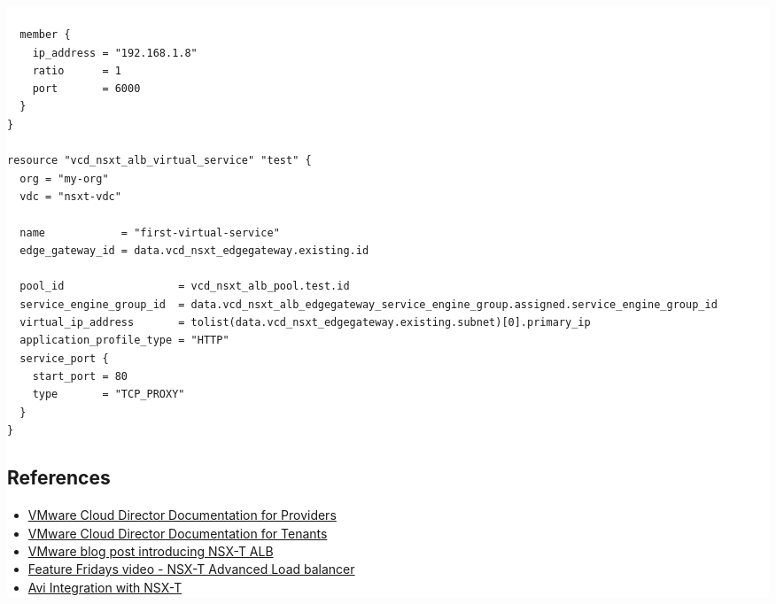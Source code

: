 ```hcl

  member {
    ip_address = "192.168.1.8"
    ratio      = 1
    port       = 6000
  }
}

resource "vcd_nsxt_alb_virtual_service" "test" {
  org = "my-org"
  vdc = "nsxt-vdc"

  name            = "first-virtual-service"
  edge_gateway_id = data.vcd_nsxt_edgegateway.existing.id

  pool_id                  = vcd_nsxt_alb_pool.test.id
  service_engine_group_id  = data.vcd_nsxt_alb_edgegateway_service_engine_group.assigned.service_engine_group_id
  virtual_ip_address       = tolist(data.vcd_nsxt_edgegateway.existing.subnet)[0].primary_ip
  application_profile_type = "HTTP"
  service_port {
    start_port = 80
    type       = "TCP_PROXY"
  }
}
```

## References

* [VMware Cloud Director Documentation for Providers](https://docs.vmware.com/en/VMware-Cloud-Director/10.3/VMware-Cloud-Director-Service-Provider-Admin-Portal-Guide/GUID-1D3014BC-4792-40E8-99E1-A8F0FFC691FE.html)
* [VMware Cloud Director Documentation for Tenants](https://docs.vmware.com/en/VMware-Cloud-Director/10.3/VMware-Cloud-Director-Service-Provider-Admin-Portal-Guide/GUID-789FCC6A-EE14-4CAA-AB91-08841513B328.html)
* [VMware blog post introducing NSX-T ALB](https://blogs.vmware.com/cloudprovider/2020/11/embrace-next-gen-networking-security-with-nsx-t-and-vmware-cloud-director-10-2.html)
* [Feature Fridays video - NSX-T Advanced Load balancer](https://blogs.vmware.com/cloudprovider/2020/10/feature-fridays-episode-19-nsx-t-advanced-load-balancer.html)
* [Avi Integration with NSX-T](https://avinetworks.com/docs/20.1/avi-nsx-t-integration/)
